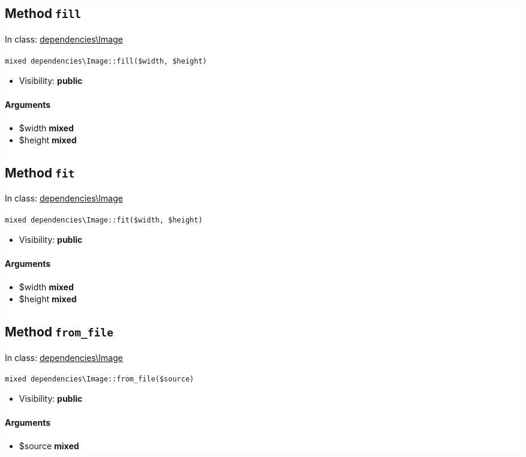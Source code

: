 ## Method `fill`
In class: [dependencies\Image](#top)

```
mixed dependencies\Image::fill($width, $height)
```





* Visibility: **public**

#### Arguments

* $width **mixed**
* $height **mixed**






## Method `fit`
In class: [dependencies\Image](#top)

```
mixed dependencies\Image::fit($width, $height)
```





* Visibility: **public**

#### Arguments

* $width **mixed**
* $height **mixed**






## Method `from_file`
In class: [dependencies\Image](#top)

```
mixed dependencies\Image::from_file($source)
```





* Visibility: **public**

#### Arguments

* $source **mixed**


